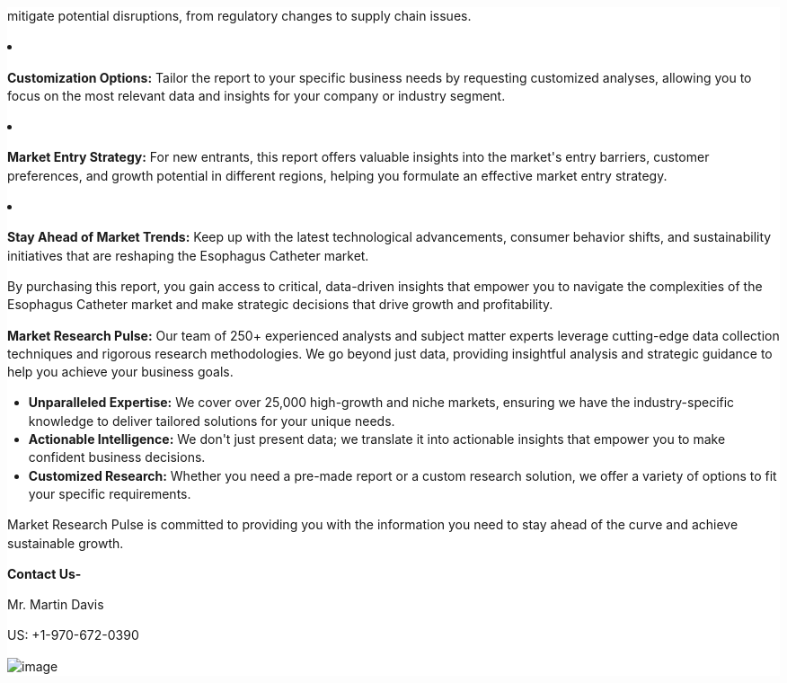 mitigate potential disruptions, from regulatory changes to supply chain issues.</p></li><li><p><strong>Customization Options:</strong> Tailor the report to your specific business needs by requesting customized analyses, allowing you to focus on the most relevant data and insights for your company or industry segment.</p></li><li><p><strong>Market Entry Strategy:</strong> For new entrants, this report offers valuable insights into the market's entry barriers, customer preferences, and growth potential in different regions, helping you formulate an effective market entry strategy.</p></li><li><p><strong>Stay Ahead of Market Trends:</strong> Keep up with the latest technological advancements, consumer behavior shifts, and sustainability initiatives that are reshaping the Esophagus Catheter market.</p></li></ol><p>By purchasing this report, you gain access to critical, data-driven insights that empower you to navigate the complexities of the Esophagus Catheter market and make strategic decisions that drive growth and profitability.</p><p><strong>Market Research Pulse:</strong>&nbsp;Our team of 250+ experienced analysts and subject matter experts leverage cutting-edge data collection techniques and rigorous research methodologies. We go beyond just data, providing insightful analysis and strategic guidance to help you achieve your business goals.</p><ul><li><strong>Unparalleled Expertise:</strong>&nbsp;We cover over 25,000 high-growth and niche markets, ensuring we have the industry-specific knowledge to deliver tailored solutions for your unique needs.</li><li><strong>Actionable Intelligence:</strong>&nbsp;We don't just present data; we translate it into actionable insights that empower you to make confident business decisions.</li><li><strong>Customized Research:</strong>&nbsp;Whether you need a pre-made report or a custom research solution, we offer a variety of options to fit your specific requirements.</li></ul><p>Market Research Pulse is committed to providing you with the information you need to stay ahead of the curve and achieve sustainable growth.</p><p><strong>Contact Us-</strong></p><p>Mr. Martin Davis</p><p>US: +1-970-672-0390</p>
![image](https://github.com/user-attachments/assets/3c701a4c-8b51-4324-a9d9-b74ea63d4e75)

